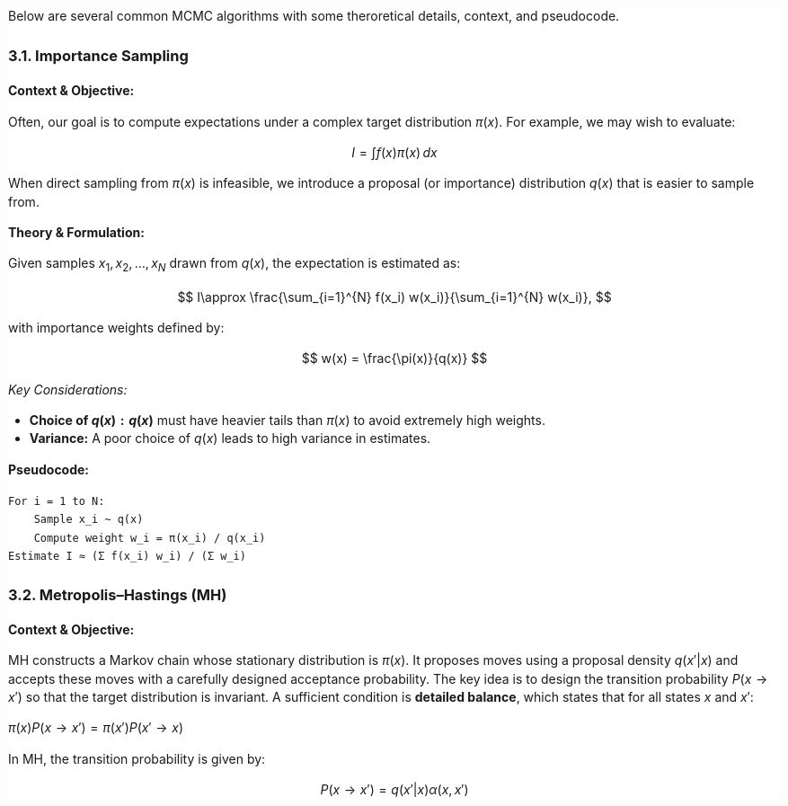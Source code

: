 Below are several common MCMC algorithms with some theroretical details, context, and pseudocode.

### 3.1. Importance Sampling

**Context & Objective:**

Often, our goal is to compute expectations under a complex target distribution $\pi(x)$. For example, we may wish to evaluate:

$$
I = \int f(x)\pi(x)\,dx
$$

When direct sampling from $\pi(x)$ is infeasible, we introduce a proposal (or importance) distribution $q(x)$ that is easier to sample from.

**Theory & Formulation:**

Given samples $x_1, x_2, \dots, x_N$ drawn from $q(x)$, the expectation is estimated as:

$$
I\approx \frac{\sum_{i=1}^{N} f(x_i) w(x_i)}{\sum_{i=1}^{N} w(x_i)},
$$

with importance weights defined by:

$$
w(x) = \frac{\pi(x)}{q(x)}
$$

*Key Considerations:*

- **Choice of $q(x):q(x)$** must have heavier tails than $\pi(x)$ to avoid extremely high weights.
- **Variance:** A poor choice of $q(x)$ leads to high variance in estimates.

**Pseudocode:**

```text
For i = 1 to N:
    Sample x_i ~ q(x)
    Compute weight w_i = π(x_i) / q(x_i)
Estimate I ≈ (Σ f(x_i) w_i) / (Σ w_i)
```

### 3.2. Metropolis–Hastings (MH)

**Context & Objective:**

MH constructs a Markov chain whose stationary distribution is $\pi(x)$. It proposes moves using a proposal density $q(x'|x)$ and accepts these moves with a carefully designed acceptance probability.
The key idea is to design the transition probability $P(x \to x')$ so that the target distribution is invariant. A sufficient condition is **detailed balance**, which states that for all states $x$ and $x'$:

$\pi(x) P(x \to x') = \pi(x') P(x' \to x)$

In MH, the transition probability is given by:

$$P(x \to x') = q(x'|x) \alpha(x, x')$$
